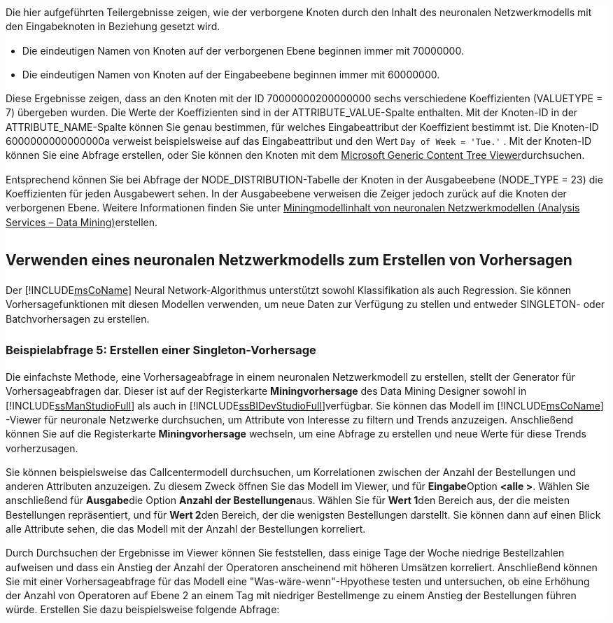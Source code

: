  Die hier aufgeführten Teilergebnisse zeigen, wie der verborgene Knoten durch den Inhalt des neuronalen Netzwerkmodells mit den Eingabeknoten in Beziehung gesetzt wird.  
  
-   Die eindeutigen Namen von Knoten auf der verborgenen Ebene beginnen immer mit 70000000.  
  
-   Die eindeutigen Namen von Knoten auf der Eingabeebene beginnen immer mit 60000000.  
  
 Diese Ergebnisse zeigen, dass an den Knoten mit der ID 70000000200000000 sechs verschiedene Koeffizienten (VALUETYPE = 7) übergeben wurden. Die Werte der Koeffizienten sind in der ATTRIBUTE_VALUE-Spalte enthalten. Mit der Knoten-ID in der ATTRIBUTE_NAME-Spalte können Sie genau bestimmen, für welches Eingabeattribut der Koeffizient bestimmt ist. Die Knoten-ID 6000000000000000a verweist beispielsweise auf das Eingabeattribut und den Wert `Day of Week = 'Tue.'` . Mit der Knoten-ID können Sie eine Abfrage erstellen, oder Sie können den Knoten mit dem [Microsoft Generic Content Tree Viewer](http://msdn.microsoft.com/library/751b4393-f6fd-48c1-bcef-bdca589ce34c)durchsuchen.  
  
 Entsprechend können Sie bei Abfrage der NODE_DISTRIBUTION-Tabelle der Knoten in der Ausgabeebene (NODE_TYPE = 23) die Koeffizienten für jeden Ausgabewert sehen. In der Ausgabeebene verweisen die Zeiger jedoch zurück auf die Knoten der verborgenen Ebene. Weitere Informationen finden Sie unter [Miningmodellinhalt von neuronalen Netzwerkmodellen &#40;Analysis Services – Data Mining&#41;](../../analysis-services/data-mining/mining-model-content-for-neural-network-models-analysis-services-data-mining.md)erstellen.  
  
## <a name="using-a-neural-network-model-to-make-predictions"></a>Verwenden eines neuronalen Netzwerkmodells zum Erstellen von Vorhersagen  
 Der [!INCLUDE[msCoName](../../includes/msconame-md.md)] Neural Network-Algorithmus unterstützt sowohl Klassifikation als auch Regression. Sie können Vorhersagefunktionen mit diesen Modellen verwenden, um neue Daten zur Verfügung zu stellen und entweder SINGLETON- oder Batchvorhersagen zu erstellen.  
  
###  <a name="bkmk_Query5"></a> Beispielabfrage 5: Erstellen einer Singleton-Vorhersage  
 Die einfachste Methode, eine Vorhersageabfrage in einem neuronalen Netzwerkmodell zu erstellen, stellt der Generator für Vorhersageabfragen dar. Dieser ist auf der Registerkarte **Miningvorhersage** des Data Mining Designer sowohl in [!INCLUDE[ssManStudioFull](../../includes/ssmanstudiofull-md.md)] als auch in [!INCLUDE[ssBIDevStudioFull](../../includes/ssbidevstudiofull-md.md)]verfügbar. Sie können das Modell im [!INCLUDE[msCoName](../../includes/msconame-md.md)] -Viewer für neuronale Netzwerke durchsuchen, um Attribute von Interesse zu filtern und Trends anzuzeigen. Anschließend können Sie auf die Registerkarte **Miningvorhersage** wechseln, um eine Abfrage zu erstellen und neue Werte für diese Trends vorherzusagen.  
  
 Sie können beispielsweise das Callcentermodell durchsuchen, um Korrelationen zwischen der Anzahl der Bestellungen und anderen Attributen anzuzeigen. Zu diesem Zweck öffnen Sie das Modell im Viewer, und für **Eingabe**Option  **\<alle >**.  Wählen Sie anschließend für **Ausgabe**die Option **Anzahl der Bestellungen**aus. Wählen Sie für **Wert 1**den Bereich aus, der die meisten Bestellungen repräsentiert, und für **Wert 2**den Bereich, der die wenigsten Bestellungen darstellt. Sie können dann auf einen Blick alle Attribute sehen, die das Modell mit der Anzahl der Bestellungen korreliert.  
  
 Durch Durchsuchen der Ergebnisse im Viewer können Sie feststellen, dass einige Tage der Woche niedrige Bestellzahlen aufweisen und dass ein Anstieg der Anzahl der Operatoren anscheinend mit höheren Umsätzen korreliert. Anschließend können Sie mit einer Vorhersageabfrage für das Modell eine "Was-wäre-wenn"-Hpyothese testen und untersuchen, ob eine Erhöhung der Anzahl von Operatoren auf Ebene 2 an einem Tag mit niedriger Bestellmenge zu einem Anstieg der Bestellungen führen würde. Erstellen Sie dazu beispielsweise folgende Abfrage:  
  
